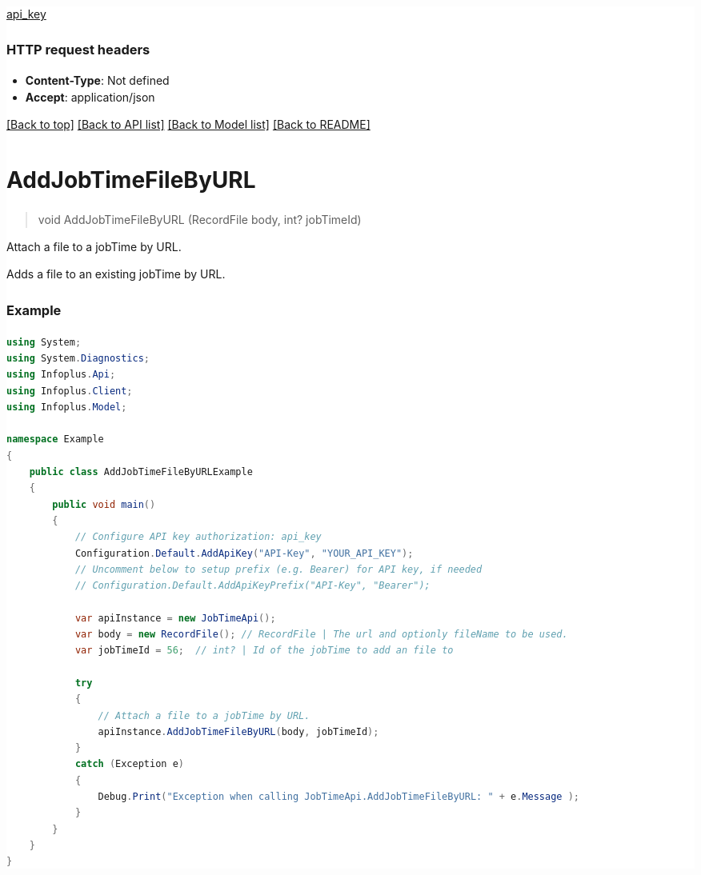 [api_key](../README.md#api_key)

### HTTP request headers

 - **Content-Type**: Not defined
 - **Accept**: application/json

[[Back to top]](#) [[Back to API list]](../README.md#documentation-for-api-endpoints) [[Back to Model list]](../README.md#documentation-for-models) [[Back to README]](../README.md)

<a name="addjobtimefilebyurl"></a>
# **AddJobTimeFileByURL**
> void AddJobTimeFileByURL (RecordFile body, int? jobTimeId)

Attach a file to a jobTime by URL.

Adds a file to an existing jobTime by URL.

### Example
```csharp
using System;
using System.Diagnostics;
using Infoplus.Api;
using Infoplus.Client;
using Infoplus.Model;

namespace Example
{
    public class AddJobTimeFileByURLExample
    {
        public void main()
        {
            // Configure API key authorization: api_key
            Configuration.Default.AddApiKey("API-Key", "YOUR_API_KEY");
            // Uncomment below to setup prefix (e.g. Bearer) for API key, if needed
            // Configuration.Default.AddApiKeyPrefix("API-Key", "Bearer");

            var apiInstance = new JobTimeApi();
            var body = new RecordFile(); // RecordFile | The url and optionly fileName to be used.
            var jobTimeId = 56;  // int? | Id of the jobTime to add an file to

            try
            {
                // Attach a file to a jobTime by URL.
                apiInstance.AddJobTimeFileByURL(body, jobTimeId);
            }
            catch (Exception e)
            {
                Debug.Print("Exception when calling JobTimeApi.AddJobTimeFileByURL: " + e.Message );
            }
        }
    }
}
```
